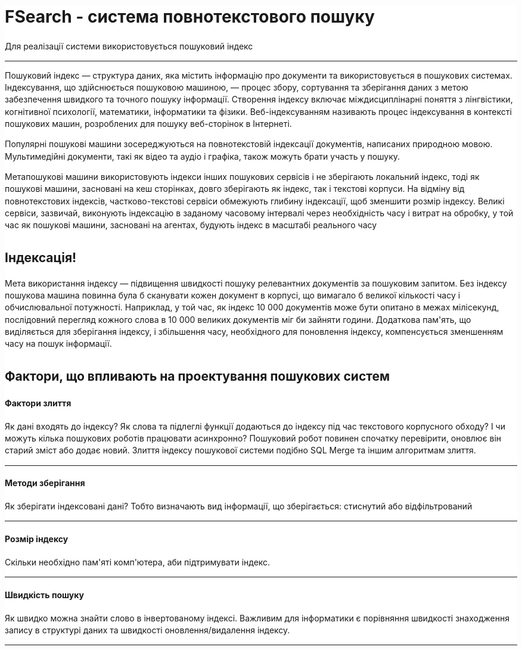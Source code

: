 # FSearch - система повнотекстового пошуку

Для реалізації  системи використовується пошуковий індекс

--------------------------------------------------------------------------------------------------------


Пошуковий індекс — структура даних, яка містить інформацію про документи та використовується в пошукових системах. Індексування, що здійснюється пошуковою машиною, — процес збору, сортування та зберігання даних з метою забезпечення швидкого та точного пошуку інформації. Створення індексу включає міждисциплінарні поняття з лінгвістики, когнітивної психології, математики, інформатики та фізики. Веб-індексуванням називають процес індексування в контексті пошукових машин, розроблених для пошуку веб-сторінок в Інтернеті.

Популярні пошукові машини зосереджуються на повнотекстовій індексації документів, написаних природною мовою. Мультимедійні документи, такі як відео та аудіо і графіка, також можуть брати участь у пошуку.

Метапошукові машини використовують індекси інших пошукових сервісів і не зберігають локальний індекс, тоді як пошукові машини, засновані на кеш сторінках, довго зберігають як індекс, так і текстові корпуси. На відміну від повнотекстових індексів, частково-текстові сервіси обмежують глибину індексації, щоб зменшити розмір індексу. Великі сервіси, зазвичай, виконують індексацію в заданому часовому інтервалі через необхідність часу і витрат на обробку, у той час як пошукові машини, засновані на агентах, будують індекс в масштабі реального часу

Індексація!
---------------------
Мета використання індексу — підвищення швидкості пошуку релевантних документів за пошуковим запитом. Без індексу пошукова машина повинна була б сканувати кожен документ в корпусі, що вимагало б великої кількості часу і обчислювальної потужності. Наприклад, у той час, як індекс 10 000 документів може бути опитано в межах мілісекунд, послідовний перегляд кожного слова в 10 000 великих документів міг би зайняти години. Додаткова пам'ять, що виділяється для зберігання індексу, і збільшення часу, необхідного для поновлення індексу, компенсується зменшенням часу на пошук інформації.

Фактори, що впливають на проектування пошукових систем
---

#### Фактори  злиття
Як дані входять до індексу? Як слова та підлеглі функції додаються до індексу під час текстового корпусного обходу? І чи можуть кілька пошукових роботів працювати асинхронно? Пошуковий робот повинен спочатку перевірити, оновлює він старий зміст або додає новий. Злиття індексу пошукової системи подібно SQL Merge та іншим алгоритмам злиття.

---
#### Методи зберігання
Як зберігати індексовані дані? Тобто визначають вид інформації, що зберігається: стиснутий або відфільтрований

---
#### Розмір індексу
Скільки необхідно пам'яті комп'ютера, аби підтримувати індекс.

---
#### Швидкість пошуку
Як швидко можна знайти слово в інвертованому індексі. Важливим для інформатики є порівняння швидкості знаходження запису в структурі даних та швидкості оновлення/видалення індексу.

---